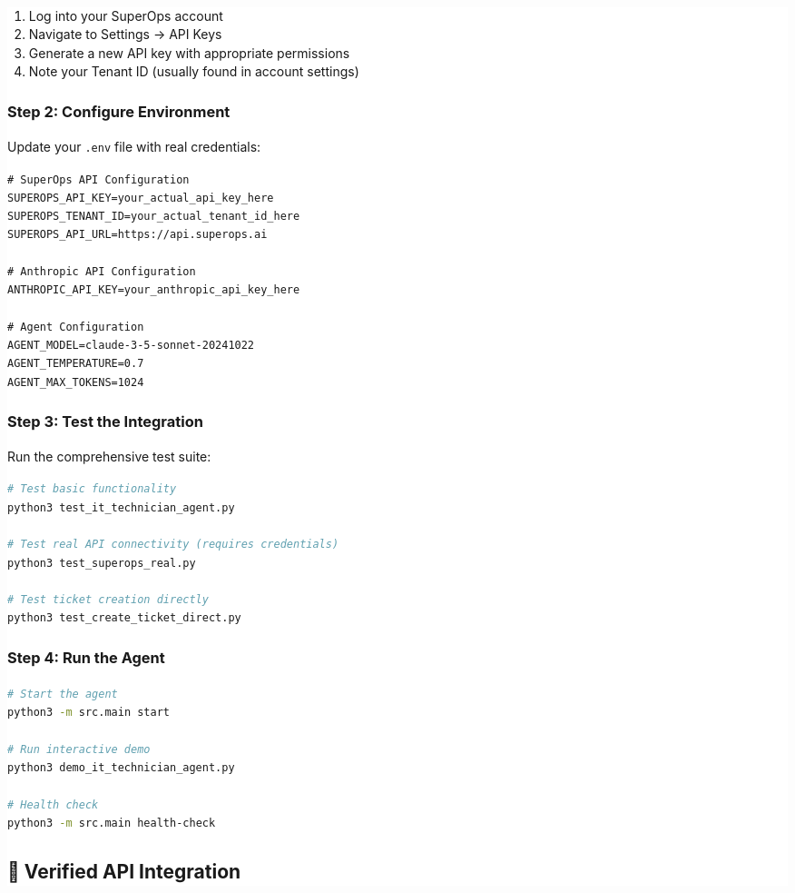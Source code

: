 1. Log into your SuperOps account
2. Navigate to Settings → API Keys
3. Generate a new API key with appropriate permissions
4. Note your Tenant ID (usually found in account settings)

### Step 2: Configure Environment

Update your `.env` file with real credentials:

```env
# SuperOps API Configuration
SUPEROPS_API_KEY=your_actual_api_key_here
SUPEROPS_TENANT_ID=your_actual_tenant_id_here
SUPEROPS_API_URL=https://api.superops.ai

# Anthropic API Configuration  
ANTHROPIC_API_KEY=your_anthropic_api_key_here

# Agent Configuration
AGENT_MODEL=claude-3-5-sonnet-20241022
AGENT_TEMPERATURE=0.7
AGENT_MAX_TOKENS=1024
```

### Step 3: Test the Integration

Run the comprehensive test suite:

```bash
# Test basic functionality
python3 test_it_technician_agent.py

# Test real API connectivity (requires credentials)
python3 test_superops_real.py

# Test ticket creation directly
python3 test_create_ticket_direct.py
```

### Step 4: Run the Agent

```bash
# Start the agent
python3 -m src.main start

# Run interactive demo
python3 demo_it_technician_agent.py

# Health check
python3 -m src.main health-check
```

## 🎯 Verified API Integration
